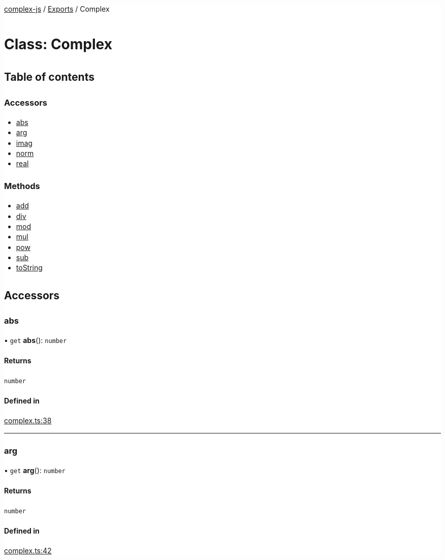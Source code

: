 [complex-js](../README.md) / [Exports](../modules.md) / Complex

# Class: Complex

## Table of contents

### Accessors

- [abs](Complex.md#abs)
- [arg](Complex.md#arg)
- [imag](Complex.md#imag)
- [norm](Complex.md#norm)
- [real](Complex.md#real)

### Methods

- [add](Complex.md#add)
- [div](Complex.md#div)
- [mod](Complex.md#mod)
- [mul](Complex.md#mul)
- [pow](Complex.md#pow)
- [sub](Complex.md#sub)
- [toString](Complex.md#tostring)

## Accessors

### abs

• `get` **abs**(): `number`

#### Returns

`number`

#### Defined in

[complex.ts:38](https://github.com/patrickroberts/complex/blob/master/src/complex.ts#L38)

___

### arg

• `get` **arg**(): `number`

#### Returns

`number`

#### Defined in

[complex.ts:42](https://github.com/patrickroberts/complex/blob/master/src/complex.ts#L42)
